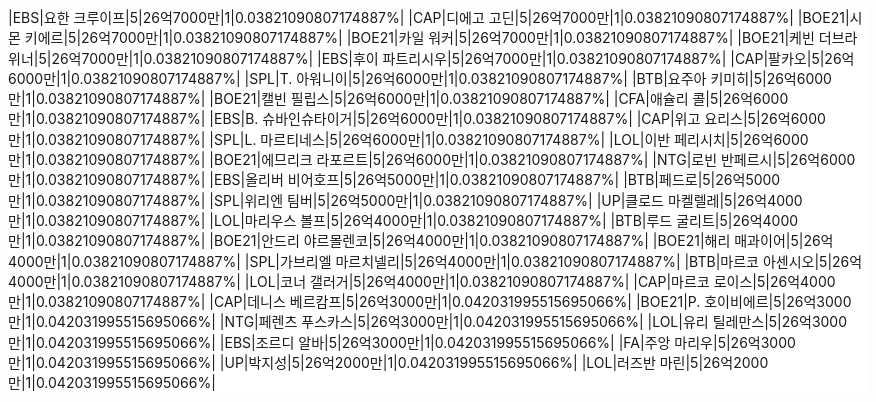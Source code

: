 |EBS|요한 크루이프|5|26억7000만|1|0.03821090807174887%|
|CAP|디에고 고딘|5|26억7000만|1|0.03821090807174887%|
|BOE21|시몬 키에르|5|26억7000만|1|0.03821090807174887%|
|BOE21|카일 워커|5|26억7000만|1|0.03821090807174887%|
|BOE21|케빈 더브라위너|5|26억7000만|1|0.03821090807174887%|
|EBS|후이 파트리시우|5|26억7000만|1|0.03821090807174887%|
|CAP|팔카오|5|26억6000만|1|0.03821090807174887%|
|SPL|T. 아워니이|5|26억6000만|1|0.03821090807174887%|
|BTB|요주아 키미히|5|26억6000만|1|0.03821090807174887%|
|BOE21|캘빈 필립스|5|26억6000만|1|0.03821090807174887%|
|CFA|애슐리 콜|5|26억6000만|1|0.03821090807174887%|
|EBS|B. 슈바인슈타이거|5|26억6000만|1|0.03821090807174887%|
|CAP|위고 요리스|5|26억6000만|1|0.03821090807174887%|
|SPL|L. 마르티네스|5|26억6000만|1|0.03821090807174887%|
|LOL|이반 페리시치|5|26억6000만|1|0.03821090807174887%|
|BOE21|에므리크 라포르트|5|26억6000만|1|0.03821090807174887%|
|NTG|로빈 반페르시|5|26억6000만|1|0.03821090807174887%|
|EBS|올리버 비어호프|5|26억5000만|1|0.03821090807174887%|
|BTB|페드로|5|26억5000만|1|0.03821090807174887%|
|SPL|위리엔 팀버|5|26억5000만|1|0.03821090807174887%|
|UP|클로드 마켈렐레|5|26억4000만|1|0.03821090807174887%|
|LOL|마리우스 볼프|5|26억4000만|1|0.03821090807174887%|
|BTB|루드 굴리트|5|26억4000만|1|0.03821090807174887%|
|BOE21|안드리 야르몰렌코|5|26억4000만|1|0.03821090807174887%|
|BOE21|해리 매과이어|5|26억4000만|1|0.03821090807174887%|
|SPL|가브리엘 마르치넬리|5|26억4000만|1|0.03821090807174887%|
|BTB|마르코 아센시오|5|26억4000만|1|0.03821090807174887%|
|LOL|코너 갤러거|5|26억4000만|1|0.03821090807174887%|
|CAP|마르코 로이스|5|26억4000만|1|0.03821090807174887%|
|CAP|데니스 베르캄프|5|26억3000만|1|0.042031995515695066%|
|BOE21|P. 호이비에르|5|26억3000만|1|0.042031995515695066%|
|NTG|페렌츠 푸스카스|5|26억3000만|1|0.042031995515695066%|
|LOL|유리 틸레만스|5|26억3000만|1|0.042031995515695066%|
|EBS|조르디 알바|5|26억3000만|1|0.042031995515695066%|
|FA|주앙 마리우|5|26억3000만|1|0.042031995515695066%|
|UP|박지성|5|26억2000만|1|0.042031995515695066%|
|LOL|러즈반 마린|5|26억2000만|1|0.042031995515695066%|